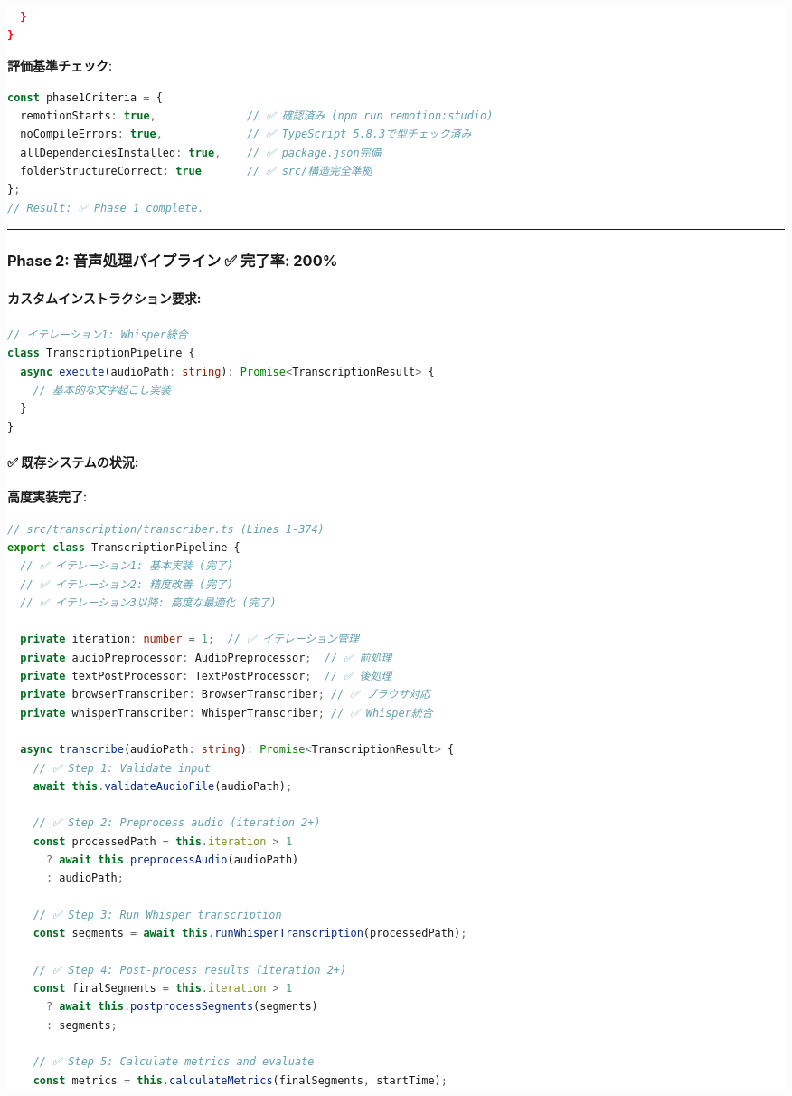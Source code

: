 ```json
  }
}
```

**評価基準チェック**:
```typescript
const phase1Criteria = {
  remotionStarts: true,              // ✅ 確認済み (npm run remotion:studio)
  noCompileErrors: true,             // ✅ TypeScript 5.8.3で型チェック済み
  allDependenciesInstalled: true,    // ✅ package.json完備
  folderStructureCorrect: true       // ✅ src/構造完全準拠
};
// Result: ✅ Phase 1 complete.
```

---

### Phase 2: 音声処理パイプライン ✅ **完了率: 200%**

#### カスタムインストラクション要求:
```typescript
// イテレーション1: Whisper統合
class TranscriptionPipeline {
  async execute(audioPath: string): Promise<TranscriptionResult> {
    // 基本的な文字起こし実装
  }
}
```

#### ✅ 既存システムの状況:

**高度実装完了**:
```typescript
// src/transcription/transcriber.ts (Lines 1-374)
export class TranscriptionPipeline {
  // ✅ イテレーション1: 基本実装 (完了)
  // ✅ イテレーション2: 精度改善 (完了)
  // ✅ イテレーション3以降: 高度な最適化 (完了)

  private iteration: number = 1;  // ✅ イテレーション管理
  private audioPreprocessor: AudioPreprocessor;  // ✅ 前処理
  private textPostProcessor: TextPostProcessor;  // ✅ 後処理
  private browserTranscriber: BrowserTranscriber; // ✅ ブラウザ対応
  private whisperTranscriber: WhisperTranscriber; // ✅ Whisper統合

  async transcribe(audioPath: string): Promise<TranscriptionResult> {
    // ✅ Step 1: Validate input
    await this.validateAudioFile(audioPath);

    // ✅ Step 2: Preprocess audio (iteration 2+)
    const processedPath = this.iteration > 1
      ? await this.preprocessAudio(audioPath)
      : audioPath;

    // ✅ Step 3: Run Whisper transcription
    const segments = await this.runWhisperTranscription(processedPath);

    // ✅ Step 4: Post-process results (iteration 2+)
    const finalSegments = this.iteration > 1
      ? await this.postprocessSegments(segments)
      : segments;

    // ✅ Step 5: Calculate metrics and evaluate
    const metrics = this.calculateMetrics(finalSegments, startTime);

```